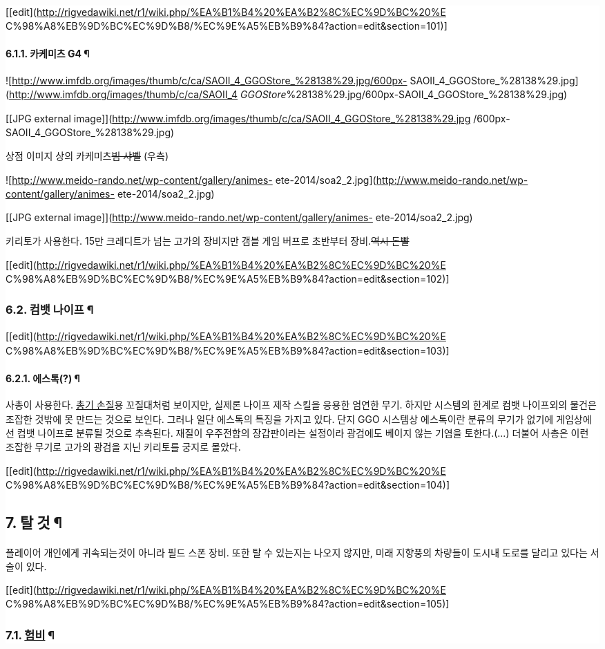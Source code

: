 [[edit](http://rigvedawiki.net/r1/wiki.php/%EA%B1%B4%20%EA%B2%8C%EC%9D%BC%20%E
C%98%A8%EB%9D%BC%EC%9D%B8/%EC%9E%A5%EB%B9%84?action=edit&section=101)]

#### 6.1.1. 카케미츠 G4 ¶

![http://www.imfdb.org/images/thumb/c/ca/SAOII_4_GGOStore_%28138%29.jpg/600px-
SAOII_4_GGOStore_%28138%29.jpg](http://www.imfdb.org/images/thumb/c/ca/SAOII_4
_GGOStore_%28138%29.jpg/600px-SAOII_4_GGOStore_%28138%29.jpg)

[[JPG external
image]](http://www.imfdb.org/images/thumb/c/ca/SAOII_4_GGOStore_%28138%29.jpg
/600px-SAOII_4_GGOStore_%28138%29.jpg)

  
상점 이미지 상의 카케미츠<del>빔 샤벨</del> (우측)  

![http://www.meido-rando.net/wp-content/gallery/animes-
ete-2014/soa2_2.jpg](http://www.meido-rando.net/wp-content/gallery/animes-
ete-2014/soa2_2.jpg)

[[JPG external image]](http://www.meido-rando.net/wp-content/gallery/animes-
ete-2014/soa2_2.jpg)

  
키리토가 사용한다. 15만 크레디트가 넘는 고가의 장비지만 갬블 게임 버프로 초반부터 장비.<del>역시 돈빨</del>

[[edit](http://rigvedawiki.net/r1/wiki.php/%EA%B1%B4%20%EA%B2%8C%EC%9D%BC%20%E
C%98%A8%EB%9D%BC%EC%9D%B8/%EC%9E%A5%EB%B9%84?action=edit&section=102)]

### 6.2. 컴뱃 나이프 ¶

[[edit](http://rigvedawiki.net/r1/wiki.php/%EA%B1%B4%20%EA%B2%8C%EC%9D%BC%20%E
C%98%A8%EB%9D%BC%EC%9D%B8/%EC%9E%A5%EB%B9%84?action=edit&section=103)]

#### 6.2.1. 에스톡(?) ¶

사총이 사용한다. [총기 손질](%EC%88%98%EC%9E%85#s-4.md)용 꼬질대처럼 보이지만, 실제론 나이프 제작 스킬을
응용한 엄연한 무기. 하지만 시스템의 한계로 컴뱃 나이프외의 물건은 조잡한 것밖에 못 만드는 것으로 보인다. 그러나 일단 에스톡의 특징을
가지고 있다. 단지 GGO 시스템상 에스톡이란 분류의 무기가 없기에 게임상에선 컴뱃 나이프로 분류될 것으로 추측된다. 재질이 우주전함의
장갑판이라는 설정이라 광검에도 베이지 않는 기염을 토한다.(...) 더불어 사총은 이런 조잡한 무기로 고가의 광검을 지닌 키리토를 궁지로
몰았다.

[[edit](http://rigvedawiki.net/r1/wiki.php/%EA%B1%B4%20%EA%B2%8C%EC%9D%BC%20%E
C%98%A8%EB%9D%BC%EC%9D%B8/%EC%9E%A5%EB%B9%84?action=edit&section=104)]

## 7. 탈 것 ¶

플레이어 개인에게 귀속되는것이 아니라 필드 스폰 장비. 또한 탈 수 있는지는 나오지 않지만, 미래 지향풍의 차량들이 도시내 도로를 달리고
있다는 서술이 있다.

  
  

[[edit](http://rigvedawiki.net/r1/wiki.php/%EA%B1%B4%20%EA%B2%8C%EC%9D%BC%20%E
C%98%A8%EB%9D%BC%EC%9D%B8/%EC%9E%A5%EB%B9%84?action=edit&section=105)]

### 7.1. [험비](%ED%97%98%EB%B9%84.md) ¶
